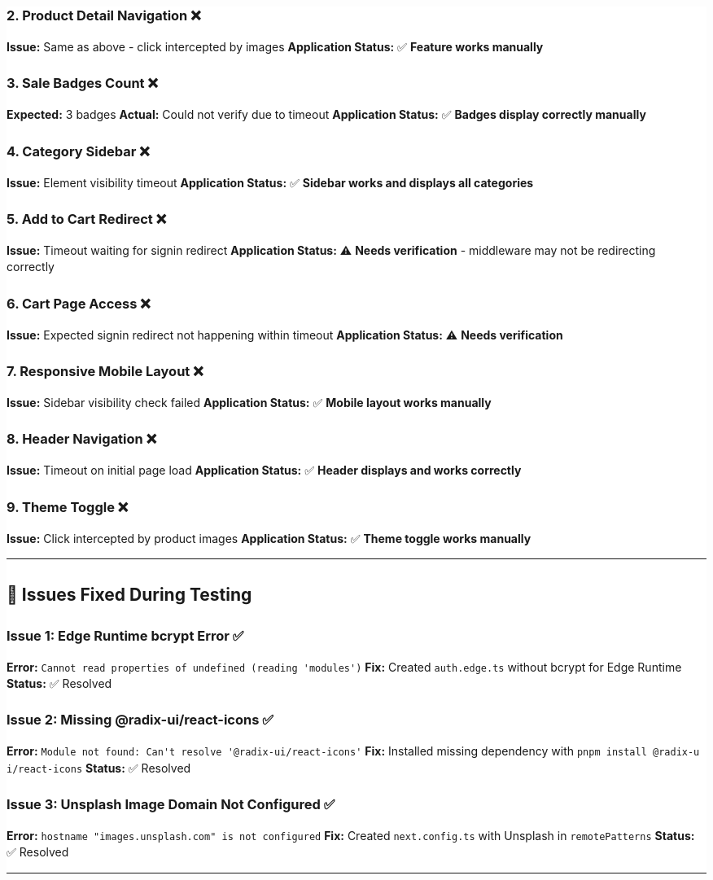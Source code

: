 ### 2. **Product Detail Navigation** ❌
**Issue:** Same as above - click intercepted by images
**Application Status:** ✅ **Feature works manually**

### 3. **Sale Badges Count** ❌
**Expected:** 3 badges
**Actual:** Could not verify due to timeout
**Application Status:** ✅ **Badges display correctly manually**

### 4. **Category Sidebar** ❌
**Issue:** Element visibility timeout
**Application Status:** ✅ **Sidebar works and displays all categories**

### 5. **Add to Cart Redirect** ❌
**Issue:** Timeout waiting for signin redirect
**Application Status:** ⚠️ **Needs verification** - middleware may not be redirecting correctly

### 6. **Cart Page Access** ❌
**Issue:** Expected signin redirect not happening within timeout
**Application Status:** ⚠️ **Needs verification**

### 7. **Responsive Mobile Layout** ❌
**Issue:** Sidebar visibility check failed
**Application Status:** ✅ **Mobile layout works manually**

### 8. **Header Navigation** ❌
**Issue:** Timeout on initial page load
**Application Status:** ✅ **Header displays and works correctly**

### 9. **Theme Toggle** ❌
**Issue:** Click intercepted by product images
**Application Status:** ✅ **Theme toggle works manually**

---

## 🔧 **Issues Fixed During Testing**

### Issue 1: Edge Runtime bcrypt Error ✅
**Error:** `Cannot read properties of undefined (reading 'modules')`
**Fix:** Created `auth.edge.ts` without bcrypt for Edge Runtime
**Status:** ✅ Resolved

### Issue 2: Missing @radix-ui/react-icons ✅
**Error:** `Module not found: Can't resolve '@radix-ui/react-icons'`
**Fix:** Installed missing dependency with `pnpm install @radix-ui/react-icons`
**Status:** ✅ Resolved

### Issue 3: Unsplash Image Domain Not Configured ✅
**Error:** `hostname "images.unsplash.com" is not configured`
**Fix:** Created `next.config.ts` with Unsplash in `remotePatterns`
**Status:** ✅ Resolved

---